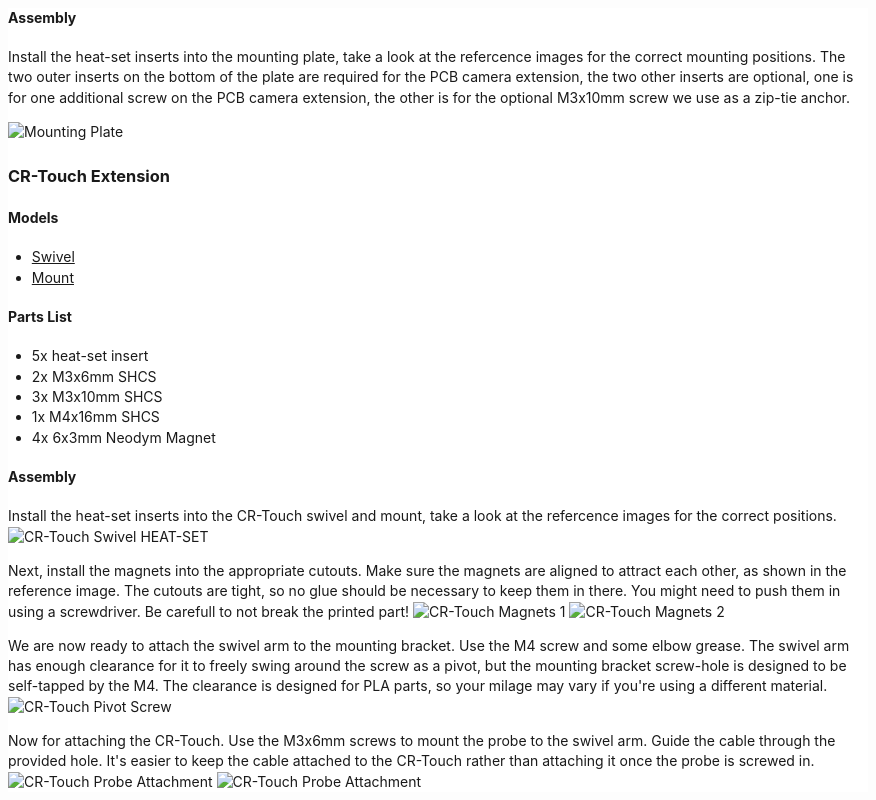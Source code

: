 #### Assembly

Install the heat-set inserts into the mounting plate, take a look at the refercence images for the correct mounting positions.
The two outer inserts on the bottom of the plate are required for the PCB camera extension, the two other inserts are optional, one is for one additional screw on the PCB camera extension, the other is for the optional M3x10mm screw we use as a zip-tie anchor.

![Mounting Plate](img/mount/mounting-plate.jpg)

### CR-Touch Extension

#### Models

- [Swivel](../models/Touch-Probe/Touch-Probe-Body.step)
- [Mount](../models/Touch-Probe/Touch-Probe-attachment.step)

#### Parts List

- 5x heat-set insert
- 2x M3x6mm SHCS
- 3x M3x10mm SHCS
- 1x M4x16mm SHCS
- 4x 6x3mm Neodym Magnet

#### Assembly

Install the heat-set inserts into the CR-Touch swivel and mount, take a look at the refercence images for the correct positions.
![CR-Touch Swivel HEAT-SET](img/mount/crtouch/touch_assembly_03.jpg)

Next, install the magnets into the appropriate cutouts. Make sure the magnets are aligned to attract each other, as shown in the reference image. The cutouts are tight, so no glue should be necessary to keep them in there. You might need to push them in using a screwdriver. Be carefull to not break the printed part!
![CR-Touch Magnets 1](img/mount/crtouch/touch_assembly_04.jpg)
![CR-Touch Magnets 2](img/mount/crtouch/touch_assembly_05.jpg)

We are now ready to attach the swivel arm to the mounting bracket. Use the M4 screw and some elbow grease. The swivel arm has enough clearance for it to freely swing around the screw as a pivot, but the mounting bracket screw-hole is designed to be self-tapped by the M4. The clearance is designed for PLA parts, so your milage may vary if you're using a different material.
![CR-Touch Pivot Screw](img/mount/crtouch/touch_assembly_07.jpg)

Now for attaching the CR-Touch. Use the M3x6mm screws to mount the probe to the swivel arm. Guide the cable through the provided hole. It's easier to keep the cable attached to the CR-Touch rather than attaching it once the probe is screwed in.
![CR-Touch Probe Attachment](img/mount/crtouch/touch_assembly_10.jpg)
![CR-Touch Probe Attachment](img/mount/crtouch/touch_assembly_11.jpg)
